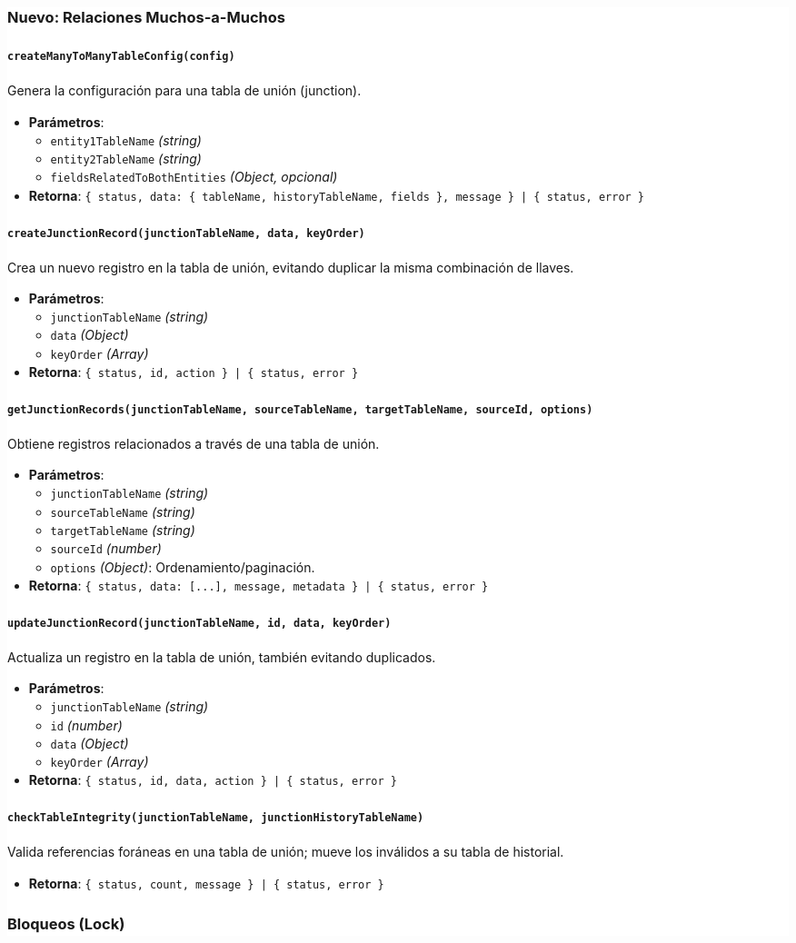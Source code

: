 ### Nuevo: **Relaciones Muchos-a-Muchos**

#### `createManyToManyTableConfig(config)`
Genera la configuración para una tabla de unión (junction).

- **Parámetros**:
  - `entity1TableName` *(string)*
  - `entity2TableName` *(string)*
  - `fieldsRelatedToBothEntities` *(Object, opcional)*
- **Retorna**: `{ status, data: { tableName, historyTableName, fields }, message } | { status, error }`

#### `createJunctionRecord(junctionTableName, data, keyOrder)`
Crea un nuevo registro en la tabla de unión, evitando duplicar la misma combinación de llaves.

- **Parámetros**:
  - `junctionTableName` *(string)*
  - `data` *(Object)*
  - `keyOrder` *(Array<string>)*
- **Retorna**: `{ status, id, action } | { status, error }`

#### `getJunctionRecords(junctionTableName, sourceTableName, targetTableName, sourceId, options)`
Obtiene registros relacionados a través de una tabla de unión.

- **Parámetros**:
  - `junctionTableName` *(string)*
  - `sourceTableName` *(string)*
  - `targetTableName` *(string)*
  - `sourceId` *(number)*
  - `options` *(Object)*: Ordenamiento/paginación.
- **Retorna**: `{ status, data: [...], message, metadata } | { status, error }`

#### `updateJunctionRecord(junctionTableName, id, data, keyOrder)`
Actualiza un registro en la tabla de unión, también evitando duplicados.

- **Parámetros**:
  - `junctionTableName` *(string)*
  - `id` *(number)*
  - `data` *(Object)*
  - `keyOrder` *(Array<string>)*
- **Retorna**: `{ status, id, data, action } | { status, error }`

#### `checkTableIntegrity(junctionTableName, junctionHistoryTableName)`
Valida referencias foráneas en una tabla de unión; mueve los inválidos a su tabla de historial.

- **Retorna**: `{ status, count, message } | { status, error }`

### **Bloqueos (Lock)**

